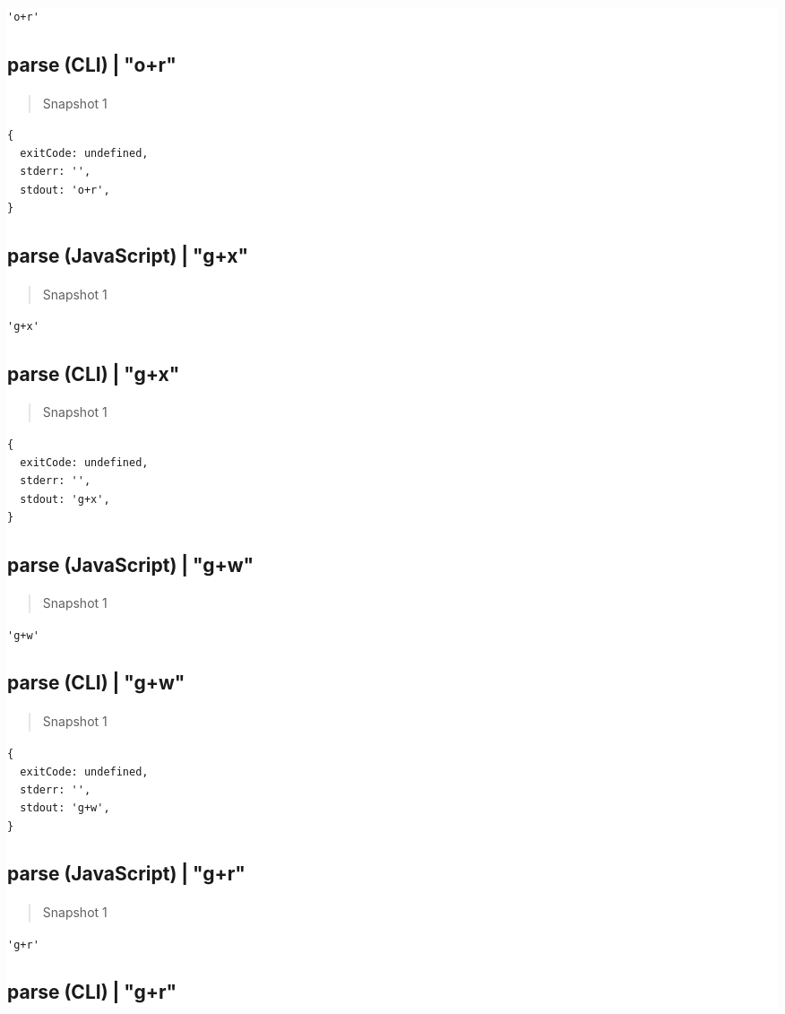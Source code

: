     'o+r'

## parse (CLI) | "o+r"

> Snapshot 1

    {
      exitCode: undefined,
      stderr: '',
      stdout: 'o+r',
    }

## parse (JavaScript) | "g+x"

> Snapshot 1

    'g+x'

## parse (CLI) | "g+x"

> Snapshot 1

    {
      exitCode: undefined,
      stderr: '',
      stdout: 'g+x',
    }

## parse (JavaScript) | "g+w"

> Snapshot 1

    'g+w'

## parse (CLI) | "g+w"

> Snapshot 1

    {
      exitCode: undefined,
      stderr: '',
      stdout: 'g+w',
    }

## parse (JavaScript) | "g+r"

> Snapshot 1

    'g+r'

## parse (CLI) | "g+r"
